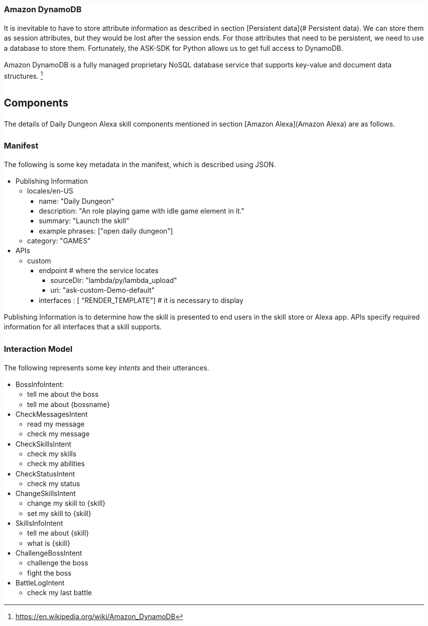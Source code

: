 [^AL]: https://developer.amazon.com/docs/custom-skills/host-a-custom-skill-as-an-aws-lambda-function.html

### Amazon DynamoDB

It is inevitable to have to store attribute information as described in section [Persistent data](# Persistent data). We can store them as session attributes, but they would be lost after the session ends. For those attributes that need to be persistent, we need to use a database to store them. Fortunately, the ASK-SDK for Python allows us to get full access to DynamoDB. 

Amazon DynamoDB is a fully managed proprietary NoSQL database service that supports key-value and document data structures. [^DDB]

[^DDB]:https://en.wikipedia.org/wiki/Amazon_DynamoDB



## Components 

The details of Daily Dungeon Alexa skill components mentioned in section [Amazon Alexa](Amazon Alexa) are as follows.

### Manifest

The following is some key metadata in the manifest, which is described using JSON.

- Publishing Information
  - locales/en-US
    - name: "Daily Dungeon"
    - description: "An role playing game with idle game element in it."
    - summary: "Launch the skill"
    - example phrases: ["open daily dungeon"]
  - category: "GAMES"
- APIs
  - custom
    - endpoint                            #  where the service locates
      - sourceDir: "lambda/py/lambda_upload"
      - uri: "ask-custom-Demo-default"
    - interfaces : [ "RENDER_TEMPLATE"]                          # it is necessary to display

Publishing Information is to determine how the skill is presented to end users in the skill store or Alexa app. APIs specify required information for all interfaces that a skill supports.

### Interaction Model

The following represents some key *intents* and their utterances.

- BossInfoIntent:
  - tell me about the boss
  - tell me about {bossname}
- CheckMessagesIntent
  - read my message
  - check my message
- CheckSkillsIntent
  - check my skills
  - check my abilities
- CheckStatusIntent
  - check my status
- ChangeSkillsIntent
  - change my skill to {skill}
  - set my skill to {skill}
- SkillsInfoIntent
  - tell me about {skill}
  - what is {skill}
- ChallengeBossIntent
  - challenge the boss
  - fight the boss
- BattleLogIntent
  - check my last battle

[^LVUP]: https://en.wikipedia.org/wiki/Experience_point
[^STAT]: https://en.wikipedia.org/wiki/Statistic_(role-playing_games)
[^NA]: https://epicbattlefantasy.fandom.com/wiki/Normal_Attack
[^BUFF]: https://en.wikipedia.org/wiki/Status_effect#Buffs
[^MODEL]: https://developer.amazon.com/docs/custom-skills/create-the-interaction-model-for-your-skill.html
[^S]: https://developer.amazon.com/docs/custom-skills/manage-skill-session-and-session-attributes.html